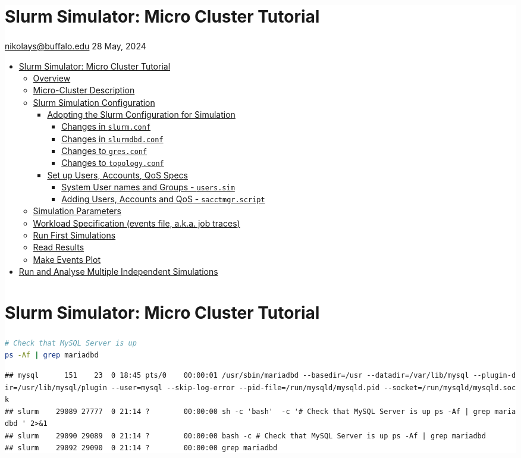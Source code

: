 Slurm Simulator: Micro Cluster Tutorial
================
<nikolays@buffalo.edu>
28 May, 2024

- [Slurm Simulator: Micro Cluster
  Tutorial](#slurm-simulator-micro-cluster-tutorial)
  - [Overview](#overview)
  - [Micro-Cluster Description](#micro-cluster-description)
  - [Slurm Simulation Configuration](#slurm-simulation-configuration)
    - [Adopting the Slurm Configuration for
      Simulation](#adopting-the-slurm-configuration-for-simulation)
      - [Changes in `slurm.conf`](#changes-in-slurmconf)
      - [Changes in `slurmdbd.conf`](#changes-in-slurmdbdconf)
      - [Changes to `gres.conf`](#changes-to-gresconf)
      - [Changes to `topology.conf`](#changes-to-topologyconf)
    - [Set up Users, Accounts, QoS
      Specs](#set-up-users-accounts-qos-specs)
      - [System User names and Groups -
        `users.sim`](#system-user-names-and-groups---userssim)
      - [Adding Users, Accounts and QoS -
        `sacctmgr.script`](#adding-users-accounts-and-qos---sacctmgrscript)
  - [Simulation Parameters](#simulation-parameters)
  - [Workload Specification (events file, a.k.a. job
    traces)](#workload-specification-events-file-aka-job-traces)
  - [Run First Simulations](#run-first-simulations)
  - [Read Results](#read-results)
  - [Make Events Plot](#make-events-plot)
- [Run and Analyse Multiple Independent
  Simulations](#run-and-analyse-multiple-independent-simulations)

# Slurm Simulator: Micro Cluster Tutorial

``` bash
# Check that MySQL Server is up
ps -Af | grep mariadbd 
```

    ## mysql      151    23  0 18:45 pts/0    00:00:01 /usr/sbin/mariadbd --basedir=/usr --datadir=/var/lib/mysql --plugin-dir=/usr/lib/mysql/plugin --user=mysql --skip-log-error --pid-file=/run/mysqld/mysqld.pid --socket=/run/mysqld/mysqld.sock
    ## slurm    29089 27777  0 21:14 ?        00:00:00 sh -c 'bash'  -c '# Check that MySQL Server is up ps -Af | grep mariadbd ' 2>&1
    ## slurm    29090 29089  0 21:14 ?        00:00:00 bash -c # Check that MySQL Server is up ps -Af | grep mariadbd 
    ## slurm    29092 29090  0 21:14 ?        00:00:00 grep mariadbd
